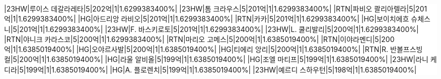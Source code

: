 |23HW|루이스 데갈라레타|5|202억|1|1.6299383400%|
|23HW|톰 크라우스|5|201억|1|1.6299383400%|
|RTN|파비오 콸리아렐라|5|201억|1|1.6299383400%|
|HG|아드리앙 라비오|5|201억|1|1.6299383400%|
|RTN|카카|5|201억|1|1.6299383400%|
|HG|보이치에흐 슈체스니|5|201억|1|1.6299383400%|
|23HW|F. 바스키로토|5|201억|1|1.6299383400%|
|23HW|L. 쿨리발리|5|200억|1|1.6299383400%|
|RTN|야니크 카라스코|5|200억|1|1.6299383400%|
|RTN|마리오 고메스|5|200억|1|1.6385019400%|
|RTN|이야라멘디|5|200억|1|1.6385019400%|
|HG|오야르사발|5|200억|1|1.6385019400%|
|HG|티에리 앙리|5|200억|1|1.6385019400%|
|RTN|R. 반볼프스빙컬|5|200억|1|1.6385019400%|
|HG|라울 알비올|5|199억|1|1.6385019400%|
|HG|조엘 마티프|5|199억|1|1.6385019400%|
|23HW|라니 케디라|5|199억|1|1.6385019400%|
|HG|A. 플로렌치|5|199억|1|1.6385019400%|
|23HW|예르디 스하우턴|5|198억|1|1.6385019400%|
